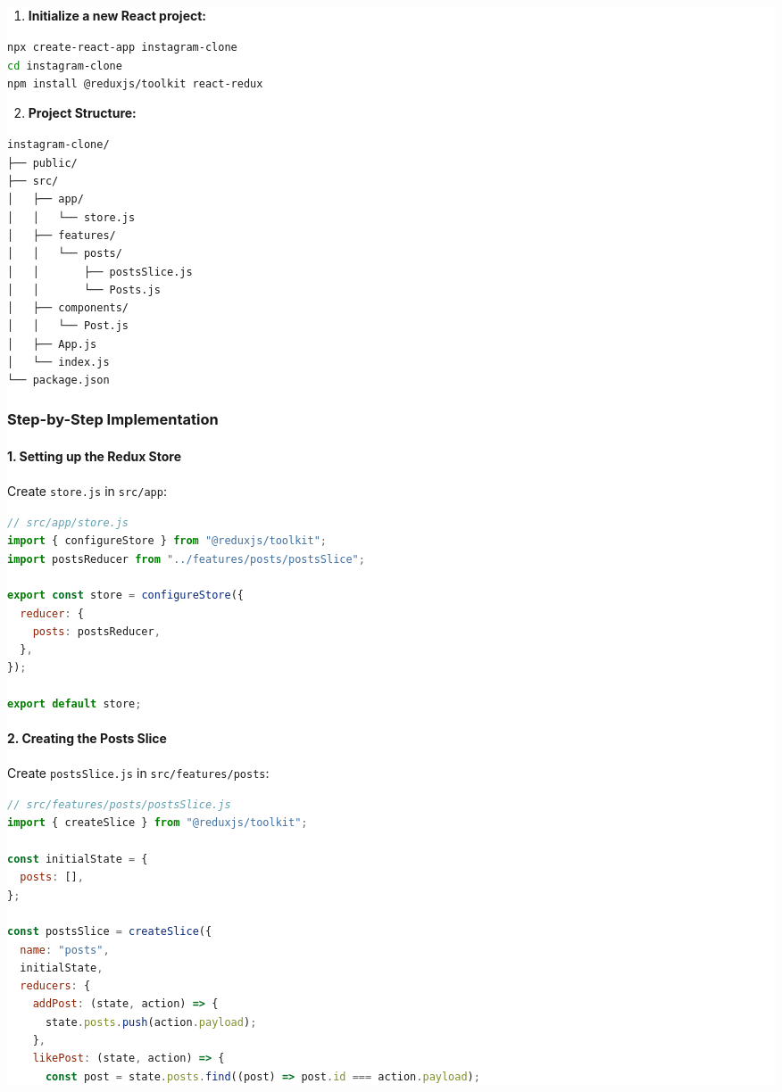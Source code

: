 1. **Initialize a new React project:**

```bash
npx create-react-app instagram-clone
cd instagram-clone
npm install @reduxjs/toolkit react-redux
```

2. **Project Structure:**

```
instagram-clone/
├── public/
├── src/
│   ├── app/
│   │   └── store.js
│   ├── features/
│   │   └── posts/
│   │       ├── postsSlice.js
│   │       └── Posts.js
│   ├── components/
│   │   └── Post.js
│   ├── App.js
│   └── index.js
└── package.json
```

### Step-by-Step Implementation

#### 1. Setting up the Redux Store

Create `store.js` in `src/app`:

```javascript
// src/app/store.js
import { configureStore } from "@reduxjs/toolkit";
import postsReducer from "../features/posts/postsSlice";

export const store = configureStore({
  reducer: {
    posts: postsReducer,
  },
});

export default store;
```

#### 2. Creating the Posts Slice

Create `postsSlice.js` in `src/features/posts`:

```javascript
// src/features/posts/postsSlice.js
import { createSlice } from "@reduxjs/toolkit";

const initialState = {
  posts: [],
};

const postsSlice = createSlice({
  name: "posts",
  initialState,
  reducers: {
    addPost: (state, action) => {
      state.posts.push(action.payload);
    },
    likePost: (state, action) => {
      const post = state.posts.find((post) => post.id === action.payload);
```